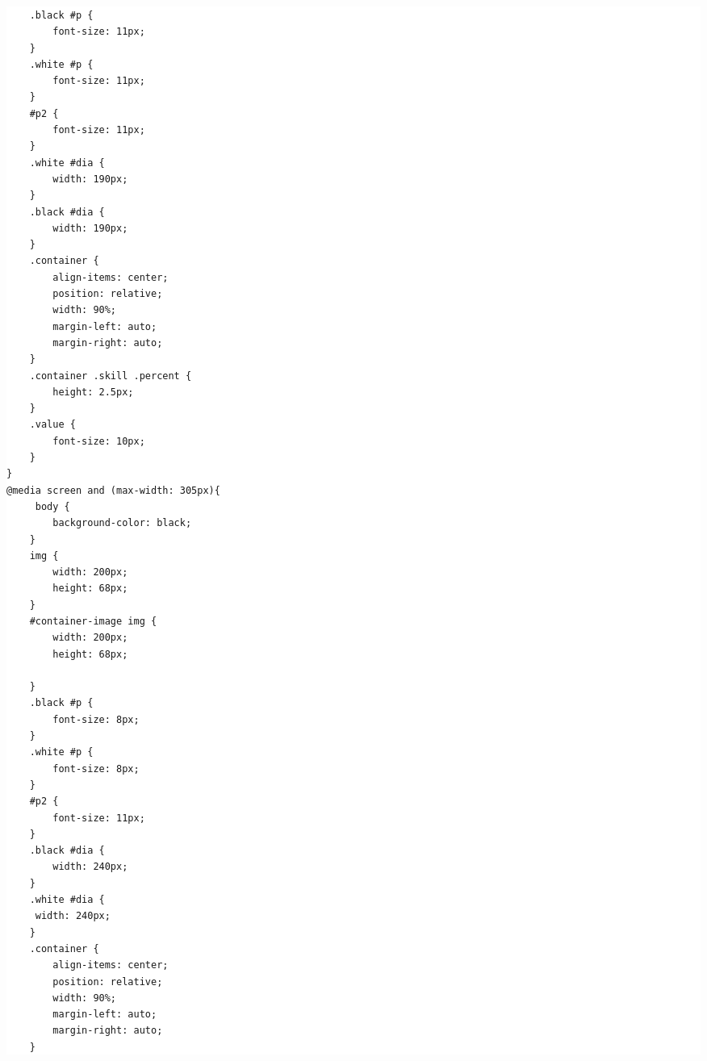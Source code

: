         .black #p {
            font-size: 11px;
        }
        .white #p {
            font-size: 11px;
        }
        #p2 {
            font-size: 11px;
        }
        .white #dia {
            width: 190px;
        }
        .black #dia {
            width: 190px;
        }
        .container {
            align-items: center;
            position: relative;
            width: 90%;
            margin-left: auto;
            margin-right: auto;
        }
        .container .skill .percent {
            height: 2.5px; 
        }
        .value {
            font-size: 10px;
        }
    }
    @media screen and (max-width: 305px){
         body {
            background-color: black;
        }
        img {
            width: 200px;
            height: 68px;
        }
        #container-image img {
            width: 200px;
            height: 68px;
            
        }
        .black #p {
            font-size: 8px;
        }
        .white #p {
            font-size: 8px;
        }
        #p2 {
            font-size: 11px;
        }
        .black #dia {
            width: 240px;
        }
        .white #dia {
         width: 240px;
        }
        .container {
            align-items: center;
            position: relative;
            width: 90%;
            margin-left: auto;
            margin-right: auto;
        }